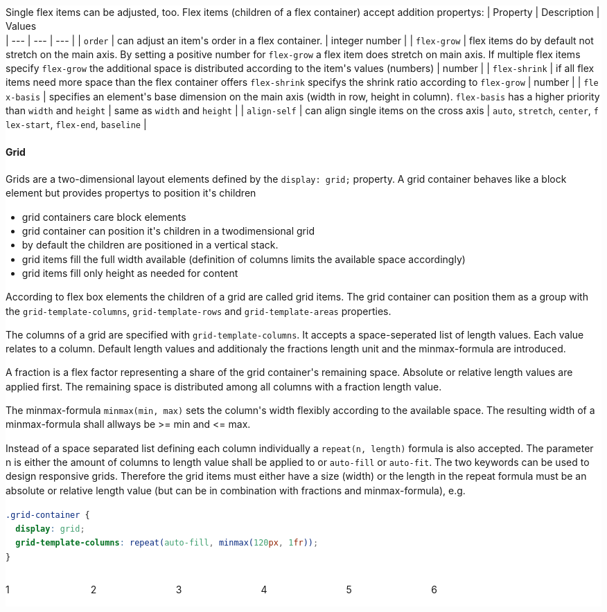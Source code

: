 Single flex items can be adjusted, too. Flex items (children of a flex container) accept addition propertys: 
| Property | Description | Values  
| --- | --- | --- | 
| `order` | can adjust an item's order in a flex container. | integer number | 
| `flex-grow` | flex items do by default not stretch on the main axis. By setting a positive number for `flex-grow` a flex item does stretch on main axis. If multiple flex items specify `flex-grow` the additional space is distributed according to the item's values (numbers) | number |
| `flex-shrink` | if all flex items need more space than the flex container offers `flex-shrink` specifys the shrink ratio according to `flex-grow` | number | 
| `flex-basis` | specifies an element's base dimension on the main axis (width in row, height in column). `flex-basis` has a higher priority than `width` and `height`  | same as `width` and `height` | 
| `align-self` | can align single items on the cross axis | `auto`, `stretch`, `center`, `flex-start`, `flex-end`, `baseline` | 

#### Grid

Grids are a two-dimensional layout elements defined by the `display: grid;` property. A grid container behaves like a block element but provides propertys to position it's children 
- grid containers care block elements 
- grid container can position it's children in a twodimensional grid 
- by default the children are positioned in a vertical stack. 
- grid items fill the full width available (definition of columns limits the available space accordingly)
- grid items fill only height as needed for content 

According to flex box elements the children of a grid are called grid items. The grid container can position them as a group with the `grid-template-columns`, `grid-template-rows` and `grid-template-areas`  properties. 

The columns of a grid are specified with `grid-template-columns`. It accepts a space-seperated list of length values. Each value relates to a column. 
Default length values and additionaly the fractions length unit and the minmax-formula are introduced. 

A fraction is a flex factor representing a share of the grid container's remaining space. Absolute or relative length values are applied first. The remaining space is distributed among all columns with a fraction length value. 

The minmax-formula `minmax(min, max)` sets the column's width flexibly according to the available space. The resulting width of a minmax-formula shall allways be >= min and <= max. 

Instead of a space separated list defining each column individually a `repeat(n, length)` formula is also accepted. The parameter n is either the amount of columns to length value shall be applied to or `auto-fill` or `auto-fit`. The two keywords can be used to design responsive grids. Therefore the grid items must either have a size (width) or the length in the repeat formula must be an absolute or relative length value (but can be in combination with fractions and minmax-formula), e.g. 
```css
.grid-container {
  display: grid; 
  grid-template-columns: repeat(auto-fill, minmax(120px, 1fr));
}
```

<div style="display: grid; 
  grid-template-columns: repeat(auto-fill, minmax(120px, 1fr));">
  <p>1</p>
  <p>2</p>
  <p>3</p>
  <p>4</p><p>5</p>
  <p>6</p>
  </div>
